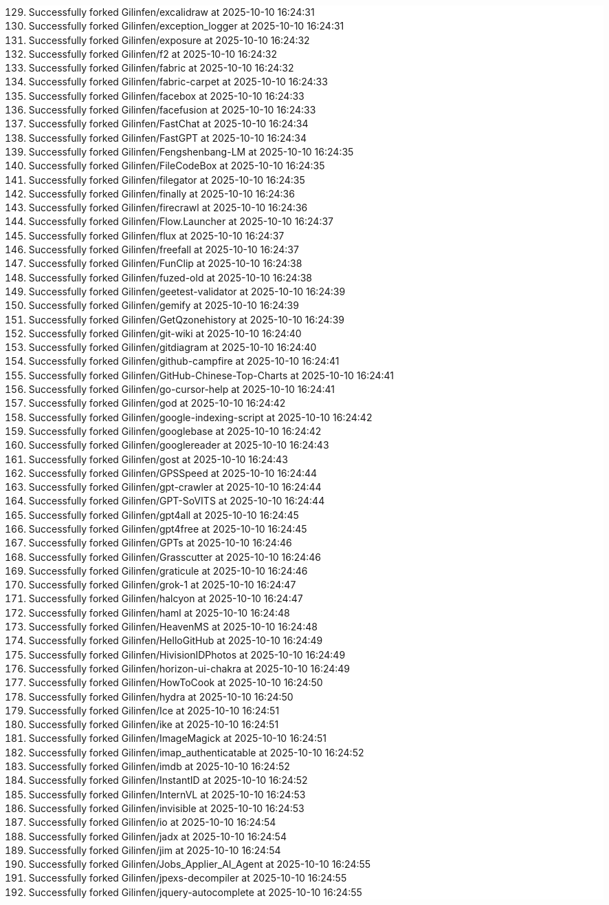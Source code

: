 129. Successfully forked Gilinfen/excalidraw at 2025-10-10 16:24:31
130. Successfully forked Gilinfen/exception_logger at 2025-10-10 16:24:31
131. Successfully forked Gilinfen/exposure at 2025-10-10 16:24:32
132. Successfully forked Gilinfen/f2 at 2025-10-10 16:24:32
133. Successfully forked Gilinfen/fabric at 2025-10-10 16:24:32
134. Successfully forked Gilinfen/fabric-carpet at 2025-10-10 16:24:33
135. Successfully forked Gilinfen/facebox at 2025-10-10 16:24:33
136. Successfully forked Gilinfen/facefusion at 2025-10-10 16:24:33
137. Successfully forked Gilinfen/FastChat at 2025-10-10 16:24:34
138. Successfully forked Gilinfen/FastGPT at 2025-10-10 16:24:34
139. Successfully forked Gilinfen/Fengshenbang-LM at 2025-10-10 16:24:35
140. Successfully forked Gilinfen/FileCodeBox at 2025-10-10 16:24:35
141. Successfully forked Gilinfen/filegator at 2025-10-10 16:24:35
142. Successfully forked Gilinfen/finally at 2025-10-10 16:24:36
143. Successfully forked Gilinfen/firecrawl at 2025-10-10 16:24:36
144. Successfully forked Gilinfen/Flow.Launcher at 2025-10-10 16:24:37
145. Successfully forked Gilinfen/flux at 2025-10-10 16:24:37
146. Successfully forked Gilinfen/freefall at 2025-10-10 16:24:37
147. Successfully forked Gilinfen/FunClip at 2025-10-10 16:24:38
148. Successfully forked Gilinfen/fuzed-old at 2025-10-10 16:24:38
149. Successfully forked Gilinfen/geetest-validator at 2025-10-10 16:24:39
150. Successfully forked Gilinfen/gemify at 2025-10-10 16:24:39
151. Successfully forked Gilinfen/GetQzonehistory at 2025-10-10 16:24:39
152. Successfully forked Gilinfen/git-wiki at 2025-10-10 16:24:40
153. Successfully forked Gilinfen/gitdiagram at 2025-10-10 16:24:40
154. Successfully forked Gilinfen/github-campfire at 2025-10-10 16:24:41
155. Successfully forked Gilinfen/GitHub-Chinese-Top-Charts at 2025-10-10 16:24:41
156. Successfully forked Gilinfen/go-cursor-help at 2025-10-10 16:24:41
157. Successfully forked Gilinfen/god at 2025-10-10 16:24:42
158. Successfully forked Gilinfen/google-indexing-script at 2025-10-10 16:24:42
159. Successfully forked Gilinfen/googlebase at 2025-10-10 16:24:42
160. Successfully forked Gilinfen/googlereader at 2025-10-10 16:24:43
161. Successfully forked Gilinfen/gost at 2025-10-10 16:24:43
162. Successfully forked Gilinfen/GPSSpeed at 2025-10-10 16:24:44
163. Successfully forked Gilinfen/gpt-crawler at 2025-10-10 16:24:44
164. Successfully forked Gilinfen/GPT-SoVITS at 2025-10-10 16:24:44
165. Successfully forked Gilinfen/gpt4all at 2025-10-10 16:24:45
166. Successfully forked Gilinfen/gpt4free at 2025-10-10 16:24:45
167. Successfully forked Gilinfen/GPTs at 2025-10-10 16:24:46
168. Successfully forked Gilinfen/Grasscutter at 2025-10-10 16:24:46
169. Successfully forked Gilinfen/graticule at 2025-10-10 16:24:46
170. Successfully forked Gilinfen/grok-1 at 2025-10-10 16:24:47
171. Successfully forked Gilinfen/halcyon at 2025-10-10 16:24:47
172. Successfully forked Gilinfen/haml at 2025-10-10 16:24:48
173. Successfully forked Gilinfen/HeavenMS at 2025-10-10 16:24:48
174. Successfully forked Gilinfen/HelloGitHub at 2025-10-10 16:24:49
175. Successfully forked Gilinfen/HivisionIDPhotos at 2025-10-10 16:24:49
176. Successfully forked Gilinfen/horizon-ui-chakra at 2025-10-10 16:24:49
177. Successfully forked Gilinfen/HowToCook at 2025-10-10 16:24:50
178. Successfully forked Gilinfen/hydra at 2025-10-10 16:24:50
179. Successfully forked Gilinfen/Ice at 2025-10-10 16:24:51
180. Successfully forked Gilinfen/ike at 2025-10-10 16:24:51
181. Successfully forked Gilinfen/ImageMagick at 2025-10-10 16:24:51
182. Successfully forked Gilinfen/imap_authenticatable at 2025-10-10 16:24:52
183. Successfully forked Gilinfen/imdb at 2025-10-10 16:24:52
184. Successfully forked Gilinfen/InstantID at 2025-10-10 16:24:52
185. Successfully forked Gilinfen/InternVL at 2025-10-10 16:24:53
186. Successfully forked Gilinfen/invisible at 2025-10-10 16:24:53
187. Successfully forked Gilinfen/io at 2025-10-10 16:24:54
188. Successfully forked Gilinfen/jadx at 2025-10-10 16:24:54
189. Successfully forked Gilinfen/jim at 2025-10-10 16:24:54
190. Successfully forked Gilinfen/Jobs_Applier_AI_Agent at 2025-10-10 16:24:55
191. Successfully forked Gilinfen/jpexs-decompiler at 2025-10-10 16:24:55
192. Successfully forked Gilinfen/jquery-autocomplete at 2025-10-10 16:24:55